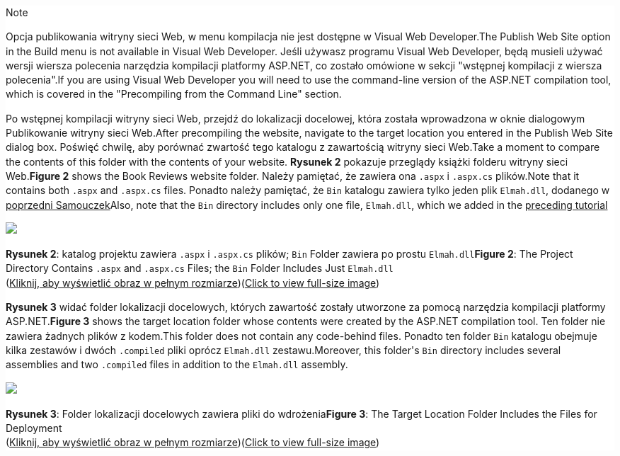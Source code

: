 > [!NOTE]
> <span data-ttu-id="4e3c8-182">Opcja publikowania witryny sieci Web, w menu kompilacja nie jest dostępne w Visual Web Developer.</span><span class="sxs-lookup"><span data-stu-id="4e3c8-182">The Publish Web Site option in the Build menu is not available in Visual Web Developer.</span></span> <span data-ttu-id="4e3c8-183">Jeśli używasz programu Visual Web Developer, będą musieli używać wersji wiersza polecenia narzędzia kompilacji platformy ASP.NET, co zostało omówione w sekcji "wstępnej kompilacji z wiersza polecenia".</span><span class="sxs-lookup"><span data-stu-id="4e3c8-183">If you are using Visual Web Developer you will need to use the command-line version of the ASP.NET compilation tool, which is covered in the "Precompiling from the Command Line" section.</span></span>


<span data-ttu-id="4e3c8-184">Po wstępnej kompilacji witryny sieci Web, przejdź do lokalizacji docelowej, która została wprowadzona w oknie dialogowym Publikowanie witryny sieci Web.</span><span class="sxs-lookup"><span data-stu-id="4e3c8-184">After precompiling the website, navigate to the target location you entered in the Publish Web Site dialog box.</span></span> <span data-ttu-id="4e3c8-185">Poświęć chwilę, aby porównać zwartość tego katalogu z zawartością witryny sieci Web.</span><span class="sxs-lookup"><span data-stu-id="4e3c8-185">Take a moment to compare the contents of this folder with the contents of your website.</span></span> <span data-ttu-id="4e3c8-186">**Rysunek 2** pokazuje przeglądy książki folderu witryny sieci Web.</span><span class="sxs-lookup"><span data-stu-id="4e3c8-186">**Figure 2** shows the Book Reviews website folder.</span></span> <span data-ttu-id="4e3c8-187">Należy pamiętać, że zawiera ona `.aspx` i `.aspx.cs` plików.</span><span class="sxs-lookup"><span data-stu-id="4e3c8-187">Note that it contains both `.aspx` and `.aspx.cs` files.</span></span> <span data-ttu-id="4e3c8-188">Ponadto należy pamiętać, że `Bin` katalogu zawiera tylko jeden plik `Elmah.dll`, dodanego w [poprzedni Samouczek](logging-error-details-with-elmah-vb.md)</span><span class="sxs-lookup"><span data-stu-id="4e3c8-188">Also, note that the `Bin` directory includes only one file, `Elmah.dll`, which we added in the [preceding tutorial](logging-error-details-with-elmah-vb.md)</span></span>

[![](precompiling-your-website-vb/_static/image5.png)](precompiling-your-website-vb/_static/image4.png)

<span data-ttu-id="4e3c8-189">**Rysunek 2**: katalog projektu zawiera `.aspx` i `.aspx.cs` plików; `Bin` Folder zawiera po prostu `Elmah.dll`</span><span class="sxs-lookup"><span data-stu-id="4e3c8-189">**Figure 2**: The Project Directory Contains `.aspx` and `.aspx.cs` Files; the `Bin` Folder Includes Just `Elmah.dll`</span></span>  
 <span data-ttu-id="4e3c8-190">([Kliknij, aby wyświetlić obraz w pełnym rozmiarze](precompiling-your-website-vb/_static/image6.png))</span><span class="sxs-lookup"><span data-stu-id="4e3c8-190">([Click to view full-size image](precompiling-your-website-vb/_static/image6.png))</span></span>

<span data-ttu-id="4e3c8-191">**Rysunek 3** widać folder lokalizacji docelowych, których zawartość zostały utworzone za pomocą narzędzia kompilacji platformy ASP.NET.</span><span class="sxs-lookup"><span data-stu-id="4e3c8-191">**Figure 3** shows the target location folder whose contents were created by the ASP.NET compilation tool.</span></span> <span data-ttu-id="4e3c8-192">Ten folder nie zawiera żadnych plików z kodem.</span><span class="sxs-lookup"><span data-stu-id="4e3c8-192">This folder does not contain any code-behind files.</span></span> <span data-ttu-id="4e3c8-193">Ponadto ten folder `Bin` katalogu obejmuje kilka zestawów i dwóch `.compiled` pliki oprócz `Elmah.dll` zestawu.</span><span class="sxs-lookup"><span data-stu-id="4e3c8-193">Moreover, this folder's `Bin` directory includes several assemblies and two `.compiled` files in addition to the `Elmah.dll` assembly.</span></span>

[![](precompiling-your-website-vb/_static/image8.png)](precompiling-your-website-vb/_static/image7.png)

<span data-ttu-id="4e3c8-194">**Rysunek 3**: Folder lokalizacji docelowych zawiera pliki do wdrożenia</span><span class="sxs-lookup"><span data-stu-id="4e3c8-194">**Figure 3**: The Target Location Folder Includes the Files for Deployment</span></span>  
 <span data-ttu-id="4e3c8-195">([Kliknij, aby wyświetlić obraz w pełnym rozmiarze](precompiling-your-website-vb/_static/image9.png))</span><span class="sxs-lookup"><span data-stu-id="4e3c8-195">([Click to view full-size image](precompiling-your-website-vb/_static/image9.png))</span></span>
